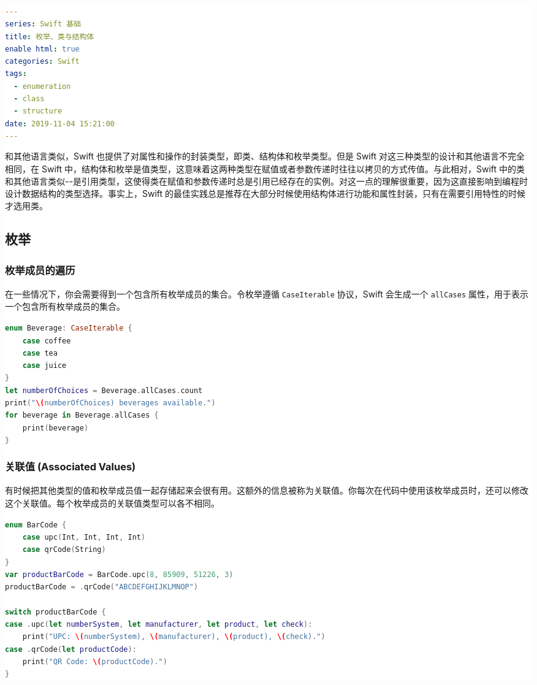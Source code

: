 ```yaml
---
series: Swift 基础
title: 枚举、类与结构体
enable html: true
categories: Swift
tags:
  - enumeration
  - class
  - structure
date: 2019-11-04 15:21:00
---
```


和其他语言类似，Swift 也提供了对属性和操作的封装类型，即类、结构体和枚举类型。但是 Swift 对这三种类型的设计和其他语言不完全相同，在 Swift 中，结构体和枚举是值类型，这意味着这两种类型在赋值或者参数传递时往往以拷贝的方式传值。与此相对，Swift 中的类和其他语言类似--是引用类型，这使得类在赋值和参数传递时总是引用已经存在的实例。对这一点的理解很重要，因为这直接影响到编程时设计数据结构的类型选择。事实上，Swift 的最佳实践总是推荐在大部分时候使用结构体进行功能和属性封装，只有在需要引用特性的时候才选用类。



## 枚举

### 枚举成员的遍历

在一些情况下，你会需要得到一个包含所有枚举成员的集合。令枚举遵循 `CaseIterable` 协议，Swift 会生成一个 `allCases` 属性，用于表示一个包含所有枚举成员的集合。

```swift
enum Beverage: CaseIterable {
    case coffee
    case tea
    case juice
}
let numberOfChoices = Beverage.allCases.count
print("\(numberOfChoices) beverages available.")
for beverage in Beverage.allCases {
    print(beverage)
}
```

### 关联值 (Associated Values)

有时候把其他类型的值和枚举成员值一起存储起来会很有用。这额外的信息被称为关联值。你每次在代码中使用该枚举成员时，还可以修改这个关联值。每个枚举成员的关联值类型可以各不相同。

```swift
enum BarCode {
    case upc(Int, Int, Int, Int)
    case qrCode(String)
}
var productBarCode = BarCode.upc(8, 85909, 51226, 3)
productBarCode = .qrCode("ABCDEFGHIJKLMNOP")

switch productBarCode {
case .upc(let numberSystem, let manufacturer, let product, let check):
    print("UPC: \(numberSystem), \(manufacturer), \(product), \(check).")
case .qrCode(let productCode):
    print("QR Code: \(productCode).")
}
```
